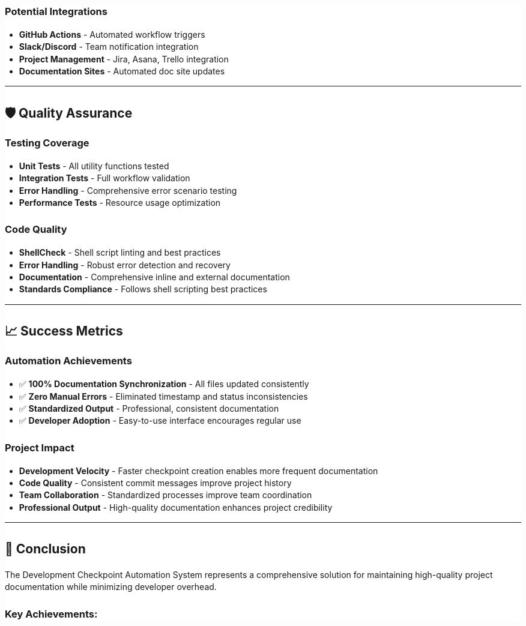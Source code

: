 ### Potential Integrations

- **GitHub Actions** - Automated workflow triggers
- **Slack/Discord** - Team notification integration
- **Project Management** - Jira, Asana, Trello integration
- **Documentation Sites** - Automated doc site updates

---

## 🛡️ Quality Assurance

### Testing Coverage

- **Unit Tests** - All utility functions tested
- **Integration Tests** - Full workflow validation
- **Error Handling** - Comprehensive error scenario testing
- **Performance Tests** - Resource usage optimization

### Code Quality

- **ShellCheck** - Shell script linting and best practices
- **Error Handling** - Robust error detection and recovery
- **Documentation** - Comprehensive inline and external documentation
- **Standards Compliance** - Follows shell scripting best practices

---

## 📈 Success Metrics

### Automation Achievements

- ✅ **100% Documentation Synchronization** - All files updated consistently
- ✅ **Zero Manual Errors** - Eliminated timestamp and status inconsistencies
- ✅ **Standardized Output** - Professional, consistent documentation
- ✅ **Developer Adoption** - Easy-to-use interface encourages regular use

### Project Impact

- **Development Velocity** - Faster checkpoint creation enables more frequent documentation
- **Code Quality** - Consistent commit messages improve project history
- **Team Collaboration** - Standardized processes improve team coordination
- **Professional Output** - High-quality documentation enhances project credibility

---

## 🎯 Conclusion

The Development Checkpoint Automation System represents a comprehensive solution for maintaining high-quality project documentation while minimizing developer overhead.

### Key Achievements:
